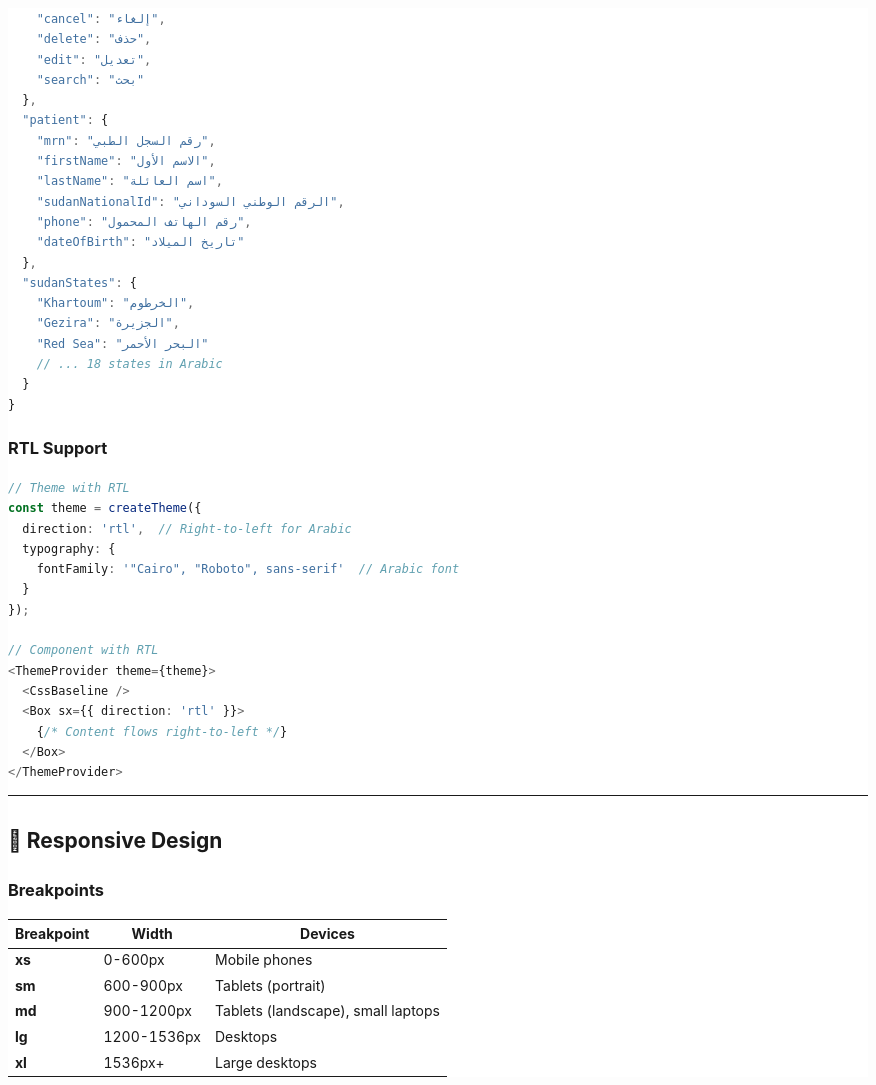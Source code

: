 ```typescript
    "cancel": "إلغاء",
    "delete": "حذف",
    "edit": "تعديل",
    "search": "بحث"
  },
  "patient": {
    "mrn": "رقم السجل الطبي",
    "firstName": "الاسم الأول",
    "lastName": "اسم العائلة",
    "sudanNationalId": "الرقم الوطني السوداني",
    "phone": "رقم الهاتف المحمول",
    "dateOfBirth": "تاريخ الميلاد"
  },
  "sudanStates": {
    "Khartoum": "الخرطوم",
    "Gezira": "الجزيرة",
    "Red Sea": "البحر الأحمر"
    // ... 18 states in Arabic
  }
}
```

### **RTL Support**

```typescript
// Theme with RTL
const theme = createTheme({
  direction: 'rtl',  // Right-to-left for Arabic
  typography: {
    fontFamily: '"Cairo", "Roboto", sans-serif'  // Arabic font
  }
});

// Component with RTL
<ThemeProvider theme={theme}>
  <CssBaseline />
  <Box sx={{ direction: 'rtl' }}>
    {/* Content flows right-to-left */}
  </Box>
</ThemeProvider>
```

---

## **📱 Responsive Design**

### **Breakpoints**

| Breakpoint | Width | Devices |
|------------|-------|---------|
| **xs** | 0-600px | Mobile phones |
| **sm** | 600-900px | Tablets (portrait) |
| **md** | 900-1200px | Tablets (landscape), small laptops |
| **lg** | 1200-1536px | Desktops |
| **xl** | 1536px+ | Large desktops |

